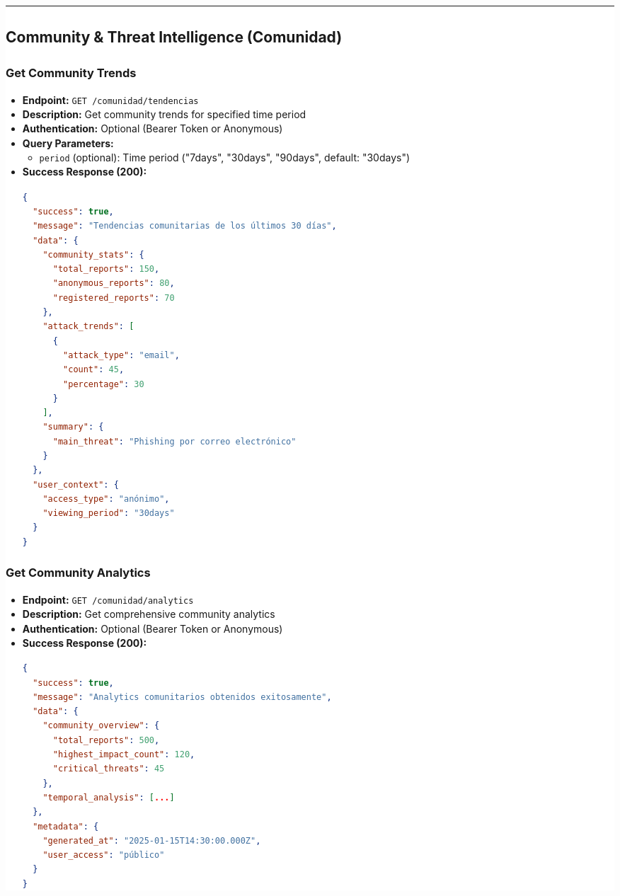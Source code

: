 
---

## Community & Threat Intelligence (Comunidad)

### Get Community Trends
- **Endpoint:** `GET /comunidad/tendencias`
- **Description:** Get community trends for specified time period
- **Authentication:** Optional (Bearer Token or Anonymous)
- **Query Parameters:**
  - `period` (optional): Time period ("7days", "30days", "90days", default: "30days")
- **Success Response (200):**
  ```json
  {
    "success": true,
    "message": "Tendencias comunitarias de los últimos 30 días",
    "data": {
      "community_stats": {
        "total_reports": 150,
        "anonymous_reports": 80,
        "registered_reports": 70
      },
      "attack_trends": [
        {
          "attack_type": "email",
          "count": 45,
          "percentage": 30
        }
      ],
      "summary": {
        "main_threat": "Phishing por correo electrónico"
      }
    },
    "user_context": {
      "access_type": "anónimo",
      "viewing_period": "30days"
    }
  }
  ```

### Get Community Analytics
- **Endpoint:** `GET /comunidad/analytics`
- **Description:** Get comprehensive community analytics
- **Authentication:** Optional (Bearer Token or Anonymous)
- **Success Response (200):**
  ```json
  {
    "success": true,
    "message": "Analytics comunitarios obtenidos exitosamente",
    "data": {
      "community_overview": {
        "total_reports": 500,
        "highest_impact_count": 120,
        "critical_threats": 45
      },
      "temporal_analysis": [...]
    },
    "metadata": {
      "generated_at": "2025-01-15T14:30:00.000Z",
      "user_access": "público"
    }
  }
  ```
